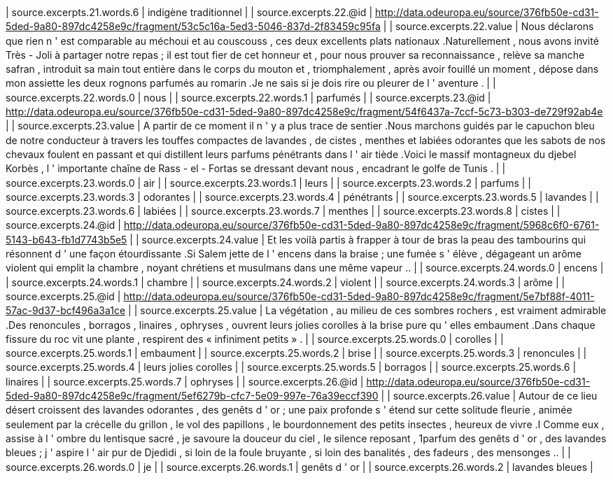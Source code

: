 | source.excerpts.21.words.6 | indigène traditionnel |
| source.excerpts.22.@id | http://data.odeuropa.eu/source/376fb50e-cd31-5ded-9a80-897dc4258e9c/fragment/53c5c16a-5ed3-5046-837d-2f83459c95fa |
| source.excerpts.22.value | Nous déclarons que rien n ' est comparable au méchoui et au couscouss , ces deux excellents plats nationaux .Naturellement , nous avons invité Très - Joli à partager notre repas ; il est tout fier de cet honneur et , pour nous prouver sa reconnaissance , relève sa manche safran , introduit sa main tout entière dans le corps du mouton et , triomphalement , après avoir fouillé un moment , dépose dans mon assiette les deux rognons parfumés au romarin .Je ne sais si je dois rire ou pleurer de l ' aventure . |
| source.excerpts.22.words.0 | nous |
| source.excerpts.22.words.1 | parfumés |
| source.excerpts.23.@id | http://data.odeuropa.eu/source/376fb50e-cd31-5ded-9a80-897dc4258e9c/fragment/54f6437a-7ccf-5c73-b303-de729f92ab4e |
| source.excerpts.23.value | A partir de ce moment il n ' y a plus trace de sentier .Nous marchons guidés par le capuchon bleu de notre conducteur à travers les touffes compactes de lavandes , de cistes , menthes et labiées odorantes que les sabots de nos chevaux foulent en passant et qui distillent leurs parfums pénétrants dans l ' air tiède .Voici le massif montagneux du djebel Korbès , l ' importante chaîne de Rass - el - Fortas se dressant devant nous , encadrant le golfe de Tunis . |
| source.excerpts.23.words.0 | air |
| source.excerpts.23.words.1 | leurs |
| source.excerpts.23.words.2 | parfums |
| source.excerpts.23.words.3 | odorantes |
| source.excerpts.23.words.4 | pénétrants |
| source.excerpts.23.words.5 | lavandes |
| source.excerpts.23.words.6 | labiées |
| source.excerpts.23.words.7 | menthes |
| source.excerpts.23.words.8 | cistes |
| source.excerpts.24.@id | http://data.odeuropa.eu/source/376fb50e-cd31-5ded-9a80-897dc4258e9c/fragment/5968c6f0-6761-5143-b643-fb1d7743b5e5 |
| source.excerpts.24.value | Et les voilà partis à frapper à tour de bras la peau des tambourins qui résonnent d ' une façon étourdissante .Si Salem jette de l ' encens dans la braise ; une fumée s ' élève , dégageant un arôme violent qui emplit la chambre , noyant chrétiens et musulmans dans une même vapeur .. |
| source.excerpts.24.words.0 | encens |
| source.excerpts.24.words.1 | chambre |
| source.excerpts.24.words.2 | violent |
| source.excerpts.24.words.3 | arôme |
| source.excerpts.25.@id | http://data.odeuropa.eu/source/376fb50e-cd31-5ded-9a80-897dc4258e9c/fragment/5e7bf88f-4011-57ac-9d37-bcf496a3a1ce |
| source.excerpts.25.value | La végétation , au milieu de ces sombres rochers , est vraiment admirable .Des renoncules , borragos , linaires , ophryses , ouvrent leurs jolies corolles à la brise pure qu ' elles embaument .Dans chaque fissure du roc vit une plante , respirent des « infiniment petits » . |
| source.excerpts.25.words.0 | corolles |
| source.excerpts.25.words.1 | embaument |
| source.excerpts.25.words.2 | brise |
| source.excerpts.25.words.3 | renoncules |
| source.excerpts.25.words.4 | leurs jolies corolles |
| source.excerpts.25.words.5 | borragos |
| source.excerpts.25.words.6 | linaires |
| source.excerpts.25.words.7 | ophryses |
| source.excerpts.26.@id | http://data.odeuropa.eu/source/376fb50e-cd31-5ded-9a80-897dc4258e9c/fragment/5ef6279b-cfc7-5e09-997e-76a39eccf390 |
| source.excerpts.26.value | Autour de ce lieu désert croissent des lavandes odorantes , des genêts d ' or ; une paix profonde s ' étend sur cette solitude fleurie , animée seulement par la crécelle du grillon , le vol des papillons , le bourdonnement des petits insectes , heureux de vivre .I Comme eux , assise à l ' ombre du lentisque sacré , je savoure la douceur du ciel , le silence reposant , 1parfum des genêts d ' or , des lavandes bleues ; j ' aspire l ' air pur de Djedidi , si loin de la foule bruyante , si loin des banalités , des fadeurs , des mensonges .. |
| source.excerpts.26.words.0 | je |
| source.excerpts.26.words.1 | genêts d ' or |
| source.excerpts.26.words.2 | lavandes bleues |
